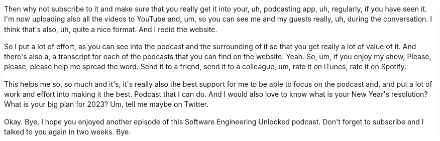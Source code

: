 Then why not subscribe to it and make sure that you really get it into your, uh,
podcasting app, uh, regularly, if you have seen it. I'm now uploading also all
the videos to YouTube and, um, so you can see me and my guests really, uh,
during the conversation. I think that's also, uh, quite a nice format. And I
redid the website.

So I put a lot of effort, as you can see into the podcast and the surrounding of
it so that you get really a lot of value of it. And there's also a, a transcript
for each of the podcasts that you can find on the website. Yeah. So, um, if you
enjoy my show, Please, please, please help me spread the word. Send it to a
friend, send it to a colleague, um, rate it on iTunes, rate it on Spotify.

This helps me so, so much and it's, it's really also the best support for me to
be able to focus on the podcast and, and put a lot of work and effort into
making it the best. Podcast that I can do. And I would also love to know what is
your New Year's resolution? What is your big plan for 2023? Um, tell me maybe on
Twitter.

Okay. Bye. I hope you enjoyed another episode of this Software Engineering Unlocked
podcast. Don't forget to subscribe and I talked to you again in two weeks. Bye.
